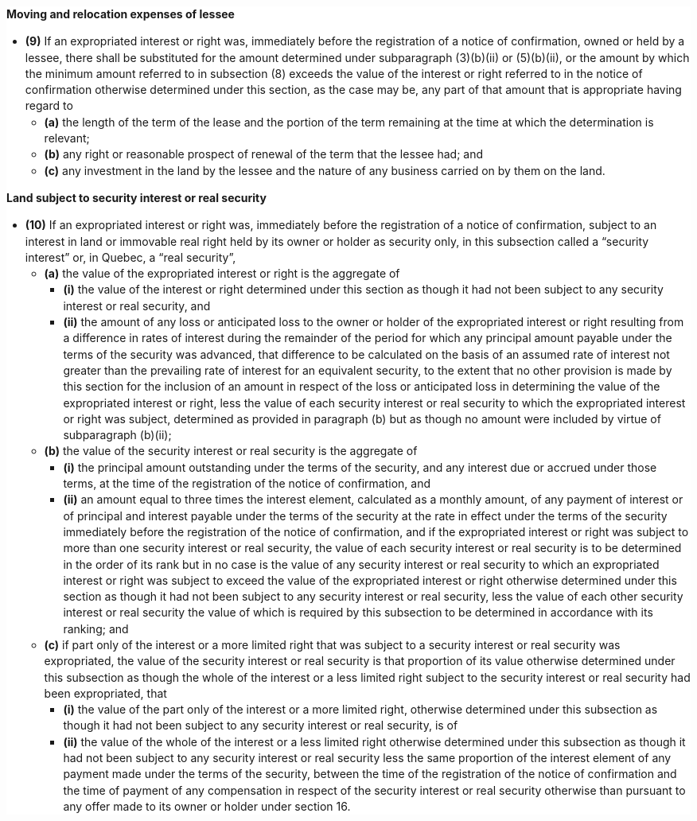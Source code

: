 **Moving and relocation expenses of lessee**

- **(9)** If an expropriated interest or right was, immediately before the registration of a notice of confirmation, owned or held by a lessee, there shall be substituted for the amount determined under subparagraph (3)(b)(ii) or (5)(b)(ii), or the amount by which the minimum amount referred to in subsection (8) exceeds the value of the interest or right referred to in the notice of confirmation otherwise determined under this section, as the case may be, any part of that amount that is appropriate having regard to
	- **(a)** the length of the term of the lease and the portion of the term remaining at the time at which the determination is relevant;
	- **(b)** any right or reasonable prospect of renewal of the term that the lessee had; and
	- **(c)** any investment in the land by the lessee and the nature of any business carried on by them on the land.

**Land subject to security interest or real security**

- **(10)** If an expropriated interest or right was, immediately before the registration of a notice of confirmation, subject to an interest in land or immovable real right held by its owner or holder as security only, in this subsection called a “security interest” or, in Quebec, a “real security”,
	- **(a)** the value of the expropriated interest or right is the aggregate of
		- **(i)** the value of the interest or right determined under this section as though it had not been subject to any security interest or real security, and
		- **(ii)** the amount of any loss or anticipated loss to the owner or holder of the expropriated interest or right resulting from a difference in rates of interest during the remainder of the period for which any principal amount payable under the terms of the security was advanced, that difference to be calculated on the basis of an assumed rate of interest not greater than the prevailing rate of interest for an equivalent security, to the extent that no other provision is made by this section for the inclusion of an amount in respect of the loss or anticipated loss in determining the value of the expropriated interest or right,
less the value of each security interest or real security to which the expropriated interest or right was subject, determined as provided in paragraph (b) but as though no amount were included by virtue of subparagraph (b)(ii);
	- **(b)** the value of the security interest or real security is the aggregate of
		- **(i)** the principal amount outstanding under the terms of the security, and any interest due or accrued under those terms, at the time of the registration of the notice of confirmation, and
		- **(ii)** an amount equal to three times the interest element, calculated as a monthly amount, of any payment of interest or of principal and interest payable under the terms of the security at the rate in effect under the terms of the security immediately before the registration of the notice of confirmation,
and if the expropriated interest or right was subject to more than one security interest or real security, the value of each security interest or real security is to be determined in the order of its rank but in no case is the value of any security interest or real security to which an expropriated interest or right was subject to exceed the value of the expropriated interest or right otherwise determined under this section as though it had not been subject to any security interest or real security, less the value of each other security interest or real security the value of which is required by this subsection to be determined in accordance with its ranking; and
	- **(c)** if part only of the interest or a more limited right that was subject to a security interest or real security was expropriated, the value of the security interest or real security is that proportion of its value otherwise determined under this subsection as though the whole of the interest or a less limited right subject to the security interest or real security had been expropriated, that
		- **(i)** the value of the part only of the interest or a more limited right, otherwise determined under this subsection as though it had not been subject to any security interest or real security,
is of
		- **(ii)** the value of the whole of the interest or a less limited right otherwise determined under this subsection as though it had not been subject to any security interest or real security
less the same proportion of the interest element of any payment made under the terms of the security, between the time of the registration of the notice of confirmation and the time of payment of any compensation in respect of the security interest or real security otherwise than pursuant to any offer made to its owner or holder under section 16.
